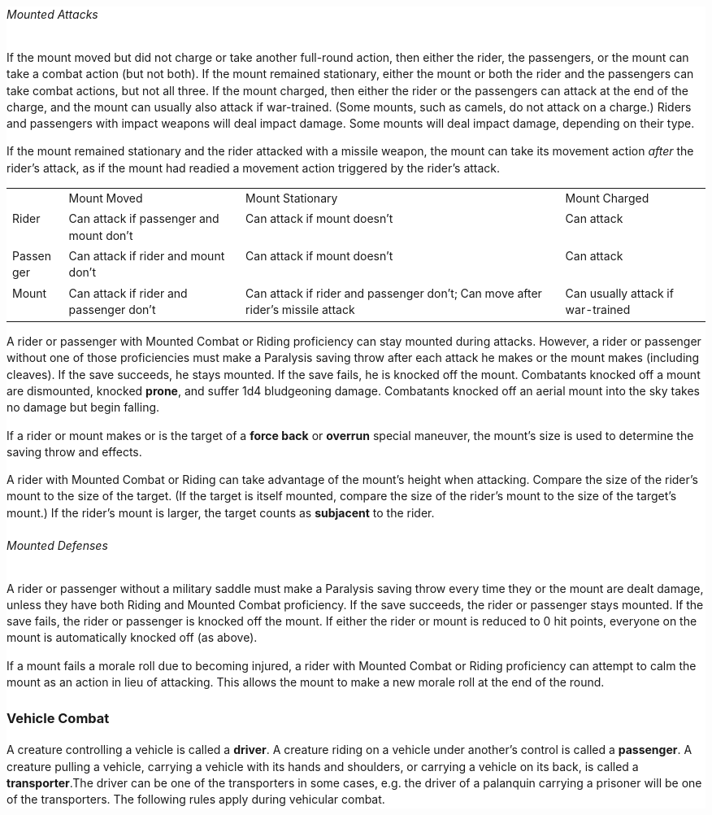 ###### Mounted Attacks

If the mount moved but did not charge or take another full-round action, then either the rider, the passengers, or the mount can take a combat action (but not both). If the mount remained stationary, either the mount or both the rider and the passengers can take combat actions, but not all three. If the mount charged, then either the rider or the passengers can attack at the end of the charge, and the mount can usually also attack if war-trained. (Some mounts, such as camels, do not attack on a charge.) Riders and passengers with impact weapons will deal impact damage. Some mounts will deal impact damage, depending on their type.

If the mount remained stationary and the rider attacked with a missile weapon, the mount can take its movement action *after* the rider’s attack, as if the mount had readied a movement action triggered by the rider’s attack.

|  |  |  |  |
| --- | --- | --- | --- |
|  | Mount Moved | Mount Stationary | Mount Charged |
| Rider | Can attack if passenger and mount don’t | Can attack if mount doesn’t | Can attack |
| Passenger | Can attack if rider and mount don’t | Can attack if mount doesn’t | Can attack |
| Mount | Can attack if rider and passenger don’t | Can attack if rider and passenger don’t;  Can move after rider’s missile attack | Can usually attack if war-trained |

A rider or passenger with Mounted Combat or Riding proficiency can stay mounted during attacks. However, a rider or passenger without one of those proficiencies must make a Paralysis saving throw after each attack he makes or the mount makes (including cleaves). If the save succeeds, he stays mounted. If the save fails, he is knocked off the mount. Combatants knocked off a mount are dismounted, knocked **prone**, and suffer 1d4 bludgeoning damage. Combatants knocked off an aerial mount into the sky takes no damage but begin falling.

If a rider or mount makes or is the target of a **force back** or **overrun** special maneuver, the mount’s size is used to determine the saving throw and effects.

A rider with Mounted Combat or Riding can take advantage of the mount’s height when attacking. Compare the size of the rider’s mount to the size of the target. (If the target is itself mounted, compare the size of the rider’s mount to the size of the target’s mount.) If the rider’s mount is larger, the target counts as **subjacent** to the rider.

###### Mounted Defenses

A rider or passenger without a military saddle must make a Paralysis saving throw every time they or the mount are dealt damage, unless they have both Riding and Mounted Combat proficiency. If the save succeeds, the rider or passenger stays mounted. If the save fails, the rider or passenger is knocked off the mount. If either the rider or mount is reduced to 0 hit points, everyone on the mount is automatically knocked off (as above).

If a mount fails a morale roll due to becoming injured, a rider with Mounted Combat or Riding proficiency can attempt to calm the mount as an action in lieu of attacking. This allows the mount to make a new morale roll at the end of the round.

### Vehicle Combat

A creature controlling a vehicle is called a **driver**. A creature riding on a vehicle under another’s control is called a **passenger**. A creature pulling a vehicle, carrying a vehicle with its hands and shoulders, or carrying a vehicle on its back, is called a **transporter**.The driver can be one of the transporters in some cases, e.g. the driver of a palanquin carrying a prisoner will be one of the transporters. The following rules apply during vehicular combat.
